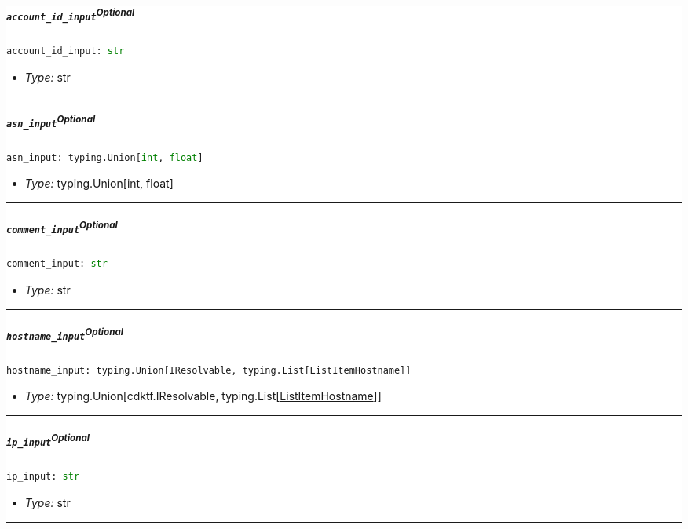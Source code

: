 ##### `account_id_input`<sup>Optional</sup> <a name="account_id_input" id="@cdktf/provider-cloudflare.listItem.ListItemA.property.accountIdInput"></a>

```python
account_id_input: str
```

- *Type:* str

---

##### `asn_input`<sup>Optional</sup> <a name="asn_input" id="@cdktf/provider-cloudflare.listItem.ListItemA.property.asnInput"></a>

```python
asn_input: typing.Union[int, float]
```

- *Type:* typing.Union[int, float]

---

##### `comment_input`<sup>Optional</sup> <a name="comment_input" id="@cdktf/provider-cloudflare.listItem.ListItemA.property.commentInput"></a>

```python
comment_input: str
```

- *Type:* str

---

##### `hostname_input`<sup>Optional</sup> <a name="hostname_input" id="@cdktf/provider-cloudflare.listItem.ListItemA.property.hostnameInput"></a>

```python
hostname_input: typing.Union[IResolvable, typing.List[ListItemHostname]]
```

- *Type:* typing.Union[cdktf.IResolvable, typing.List[<a href="#@cdktf/provider-cloudflare.listItem.ListItemHostname">ListItemHostname</a>]]

---

##### `ip_input`<sup>Optional</sup> <a name="ip_input" id="@cdktf/provider-cloudflare.listItem.ListItemA.property.ipInput"></a>

```python
ip_input: str
```

- *Type:* str

---